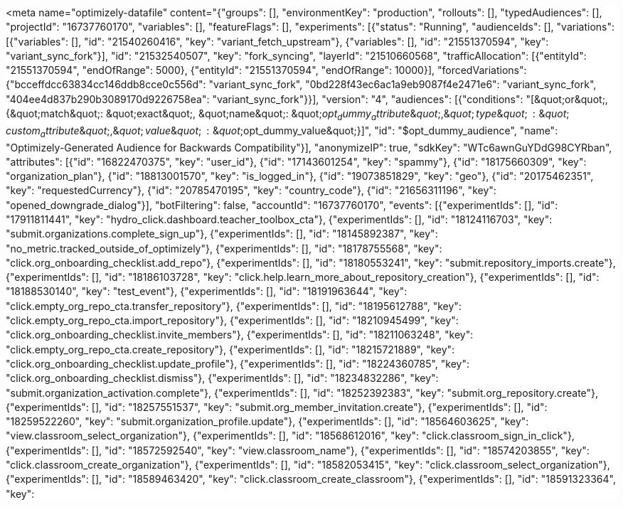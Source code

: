 <meta name="optimizely-datafile" content="{&quot;groups&quot;: [], &quot;environmentKey&quot;: &quot;production&quot;, &quot;rollouts&quot;: [], &quot;typedAudiences&quot;: [], &quot;projectId&quot;: &quot;16737760170&quot;, &quot;variables&quot;: [], &quot;featureFlags&quot;: [], &quot;experiments&quot;: [{&quot;status&quot;: &quot;Running&quot;, &quot;audienceIds&quot;: [], &quot;variations&quot;: [{&quot;variables&quot;: [], &quot;id&quot;: &quot;21540260416&quot;, &quot;key&quot;: &quot;variant_fetch_upstream&quot;}, {&quot;variables&quot;: [], &quot;id&quot;: &quot;21551370594&quot;, &quot;key&quot;: &quot;variant_sync_fork&quot;}], &quot;id&quot;: &quot;21532540507&quot;, &quot;key&quot;: &quot;fork_syncing&quot;, &quot;layerId&quot;: &quot;21510660568&quot;, &quot;trafficAllocation&quot;: [{&quot;entityId&quot;: &quot;21551370594&quot;, &quot;endOfRange&quot;: 5000}, {&quot;entityId&quot;: &quot;21551370594&quot;, &quot;endOfRange&quot;: 10000}], &quot;forcedVariations&quot;: {&quot;bcceffdcc63834cc146ddb8cce0c556d&quot;: &quot;variant_sync_fork&quot;, &quot;0bd228f43ec6ac1a9eb9087f4e2471e6&quot;: &quot;variant_sync_fork&quot;, &quot;404ee4d837b290b3089170d9226758ea&quot;: &quot;variant_sync_fork&quot;}}], &quot;version&quot;: &quot;4&quot;, &quot;audiences&quot;: [{&quot;conditions&quot;: &quot;[\&quot;or\&quot;, {\&quot;match\&quot;: \&quot;exact\&quot;, \&quot;name\&quot;: \&quot;$opt_dummy_attribute\&quot;, \&quot;type\&quot;: \&quot;custom_attribute\&quot;, \&quot;value\&quot;: \&quot;$opt_dummy_value\&quot;}]&quot;, &quot;id&quot;: &quot;$opt_dummy_audience&quot;, &quot;name&quot;: &quot;Optimizely-Generated Audience for Backwards Compatibility&quot;}], &quot;anonymizeIP&quot;: true, &quot;sdkKey&quot;: &quot;WTc6awnGuYDdG98CYRban&quot;, &quot;attributes&quot;: [{&quot;id&quot;: &quot;16822470375&quot;, &quot;key&quot;: &quot;user_id&quot;}, {&quot;id&quot;: &quot;17143601254&quot;, &quot;key&quot;: &quot;spammy&quot;}, {&quot;id&quot;: &quot;18175660309&quot;, &quot;key&quot;: &quot;organization_plan&quot;}, {&quot;id&quot;: &quot;18813001570&quot;, &quot;key&quot;: &quot;is_logged_in&quot;}, {&quot;id&quot;: &quot;19073851829&quot;, &quot;key&quot;: &quot;geo&quot;}, {&quot;id&quot;: &quot;20175462351&quot;, &quot;key&quot;: &quot;requestedCurrency&quot;}, {&quot;id&quot;: &quot;20785470195&quot;, &quot;key&quot;: &quot;country_code&quot;}, {&quot;id&quot;: &quot;21656311196&quot;, &quot;key&quot;: &quot;opened_downgrade_dialog&quot;}], &quot;botFiltering&quot;: false, &quot;accountId&quot;: &quot;16737760170&quot;, &quot;events&quot;: [{&quot;experimentIds&quot;: [], &quot;id&quot;: &quot;17911811441&quot;, &quot;key&quot;: &quot;hydro_click.dashboard.teacher_toolbox_cta&quot;}, {&quot;experimentIds&quot;: [], &quot;id&quot;: &quot;18124116703&quot;, &quot;key&quot;: &quot;submit.organizations.complete_sign_up&quot;}, {&quot;experimentIds&quot;: [], &quot;id&quot;: &quot;18145892387&quot;, &quot;key&quot;: &quot;no_metric.tracked_outside_of_optimizely&quot;}, {&quot;experimentIds&quot;: [], &quot;id&quot;: &quot;18178755568&quot;, &quot;key&quot;: &quot;click.org_onboarding_checklist.add_repo&quot;}, {&quot;experimentIds&quot;: [], &quot;id&quot;: &quot;18180553241&quot;, &quot;key&quot;: &quot;submit.repository_imports.create&quot;}, {&quot;experimentIds&quot;: [], &quot;id&quot;: &quot;18186103728&quot;, &quot;key&quot;: &quot;click.help.learn_more_about_repository_creation&quot;}, {&quot;experimentIds&quot;: [], &quot;id&quot;: &quot;18188530140&quot;, &quot;key&quot;: &quot;test_event&quot;}, {&quot;experimentIds&quot;: [], &quot;id&quot;: &quot;18191963644&quot;, &quot;key&quot;: &quot;click.empty_org_repo_cta.transfer_repository&quot;}, {&quot;experimentIds&quot;: [], &quot;id&quot;: &quot;18195612788&quot;, &quot;key&quot;: &quot;click.empty_org_repo_cta.import_repository&quot;}, {&quot;experimentIds&quot;: [], &quot;id&quot;: &quot;18210945499&quot;, &quot;key&quot;: &quot;click.org_onboarding_checklist.invite_members&quot;}, {&quot;experimentIds&quot;: [], &quot;id&quot;: &quot;18211063248&quot;, &quot;key&quot;: &quot;click.empty_org_repo_cta.create_repository&quot;}, {&quot;experimentIds&quot;: [], &quot;id&quot;: &quot;18215721889&quot;, &quot;key&quot;: &quot;click.org_onboarding_checklist.update_profile&quot;}, {&quot;experimentIds&quot;: [], &quot;id&quot;: &quot;18224360785&quot;, &quot;key&quot;: &quot;click.org_onboarding_checklist.dismiss&quot;}, {&quot;experimentIds&quot;: [], &quot;id&quot;: &quot;18234832286&quot;, &quot;key&quot;: &quot;submit.organization_activation.complete&quot;}, {&quot;experimentIds&quot;: [], &quot;id&quot;: &quot;18252392383&quot;, &quot;key&quot;: &quot;submit.org_repository.create&quot;}, {&quot;experimentIds&quot;: [], &quot;id&quot;: &quot;18257551537&quot;, &quot;key&quot;: &quot;submit.org_member_invitation.create&quot;}, {&quot;experimentIds&quot;: [], &quot;id&quot;: &quot;18259522260&quot;, &quot;key&quot;: &quot;submit.organization_profile.update&quot;}, {&quot;experimentIds&quot;: [], &quot;id&quot;: &quot;18564603625&quot;, &quot;key&quot;: &quot;view.classroom_select_organization&quot;}, {&quot;experimentIds&quot;: [], &quot;id&quot;: &quot;18568612016&quot;, &quot;key&quot;: &quot;click.classroom_sign_in_click&quot;}, {&quot;experimentIds&quot;: [], &quot;id&quot;: &quot;18572592540&quot;, &quot;key&quot;: &quot;view.classroom_name&quot;}, {&quot;experimentIds&quot;: [], &quot;id&quot;: &quot;18574203855&quot;, &quot;key&quot;: &quot;click.classroom_create_organization&quot;}, {&quot;experimentIds&quot;: [], &quot;id&quot;: &quot;18582053415&quot;, &quot;key&quot;: &quot;click.classroom_select_organization&quot;}, {&quot;experimentIds&quot;: [], &quot;id&quot;: &quot;18589463420&quot;, &quot;key&quot;: &quot;click.classroom_create_classroom&quot;}, {&quot;experimentIds&quot;: [], &quot;id&quot;: &quot;18591323364&quot;, &quot;key&quot;: